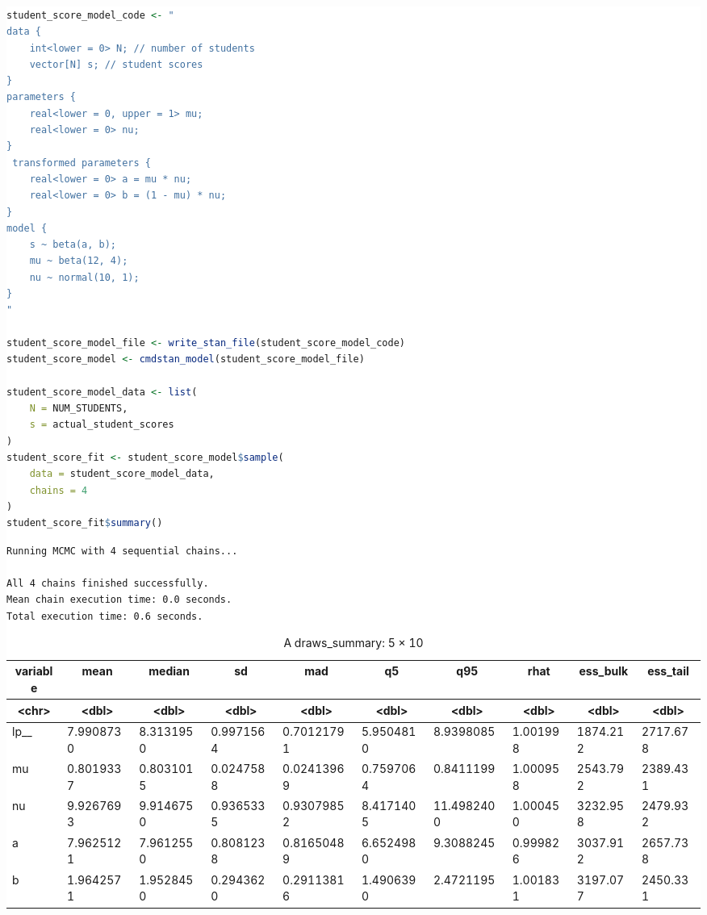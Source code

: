 ```r
student_score_model_code <- "
data {
    int<lower = 0> N; // number of students
    vector[N] s; // student scores
}
parameters {
    real<lower = 0, upper = 1> mu;
    real<lower = 0> nu;
}
 transformed parameters {
    real<lower = 0> a = mu * nu;
    real<lower = 0> b = (1 - mu) * nu;
}
model {
    s ~ beta(a, b);
    mu ~ beta(12, 4);
    nu ~ normal(10, 1);
}
"

student_score_model_file <- write_stan_file(student_score_model_code)
student_score_model <- cmdstan_model(student_score_model_file)

student_score_model_data <- list(
    N = NUM_STUDENTS,
    s = actual_student_scores
)
student_score_fit <- student_score_model$sample(
    data = student_score_model_data,
    chains = 4
)
student_score_fit$summary()
```

    Running MCMC with 4 sequential chains...

    All 4 chains finished successfully.
    Mean chain execution time: 0.0 seconds.
    Total execution time: 0.6 seconds.

<table class="dataframe">
<caption>A draws_summary: 5 × 10</caption>
<thead>
	<tr><th scope=col>variable</th><th scope=col>mean</th><th scope=col>median</th><th scope=col>sd</th><th scope=col>mad</th><th scope=col>q5</th><th scope=col>q95</th><th scope=col>rhat</th><th scope=col>ess_bulk</th><th scope=col>ess_tail</th></tr>
	<tr><th scope=col>&lt;chr&gt;</th><th scope=col>&lt;dbl&gt;</th><th scope=col>&lt;dbl&gt;</th><th scope=col>&lt;dbl&gt;</th><th scope=col>&lt;dbl&gt;</th><th scope=col>&lt;dbl&gt;</th><th scope=col>&lt;dbl&gt;</th><th scope=col>&lt;dbl&gt;</th><th scope=col>&lt;dbl&gt;</th><th scope=col>&lt;dbl&gt;</th></tr>
</thead>
<tbody>
	<tr><td>lp__</td><td>7.9908730</td><td>8.3131950</td><td>0.9971564</td><td>0.70121791</td><td>5.9504810</td><td> 8.9398085</td><td>1.001998</td><td>1874.212</td><td>2717.678</td></tr>
	<tr><td>mu  </td><td>0.8019337</td><td>0.8031015</td><td>0.0247588</td><td>0.02413969</td><td>0.7597064</td><td> 0.8411199</td><td>1.000958</td><td>2543.792</td><td>2389.431</td></tr>
	<tr><td>nu  </td><td>9.9267693</td><td>9.9146750</td><td>0.9365335</td><td>0.93079852</td><td>8.4171405</td><td>11.4982400</td><td>1.000450</td><td>3232.958</td><td>2479.932</td></tr>
	<tr><td>a   </td><td>7.9625121</td><td>7.9612550</td><td>0.8081238</td><td>0.81650489</td><td>6.6524980</td><td> 9.3088245</td><td>0.999826</td><td>3037.912</td><td>2657.738</td></tr>
	<tr><td>b   </td><td>1.9642571</td><td>1.9528450</td><td>0.2943620</td><td>0.29113816</td><td>1.4906390</td><td> 2.4721195</td><td>1.001831</td><td>3197.077</td><td>2450.331</td></tr>
</tbody>
</table>
